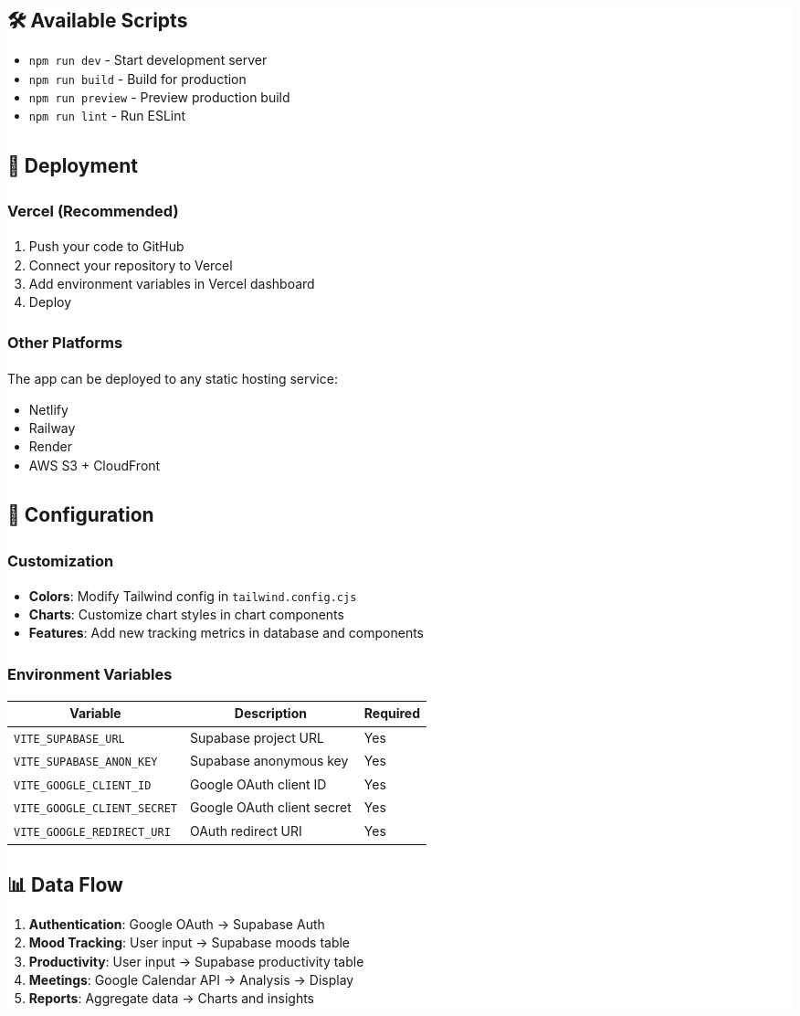 ## 🛠️ Available Scripts

- `npm run dev` - Start development server
- `npm run build` - Build for production
- `npm run preview` - Preview production build
- `npm run lint` - Run ESLint

## 🚀 Deployment

### Vercel (Recommended)
1. Push your code to GitHub
2. Connect your repository to Vercel
3. Add environment variables in Vercel dashboard
4. Deploy

### Other Platforms
The app can be deployed to any static hosting service:
- Netlify
- Railway
- Render
- AWS S3 + CloudFront

## 🔧 Configuration

### Customization
- **Colors**: Modify Tailwind config in `tailwind.config.cjs`
- **Charts**: Customize chart styles in chart components
- **Features**: Add new tracking metrics in database and components

### Environment Variables
| Variable | Description | Required |
|----------|-------------|----------|
| `VITE_SUPABASE_URL` | Supabase project URL | Yes |
| `VITE_SUPABASE_ANON_KEY` | Supabase anonymous key | Yes |
| `VITE_GOOGLE_CLIENT_ID` | Google OAuth client ID | Yes |
| `VITE_GOOGLE_CLIENT_SECRET` | Google OAuth client secret | Yes |
| `VITE_GOOGLE_REDIRECT_URI` | OAuth redirect URI | Yes |

## 📊 Data Flow

1. **Authentication**: Google OAuth → Supabase Auth
2. **Mood Tracking**: User input → Supabase moods table
3. **Productivity**: User input → Supabase productivity table
4. **Meetings**: Google Calendar API → Analysis → Display
5. **Reports**: Aggregate data → Charts and insights
